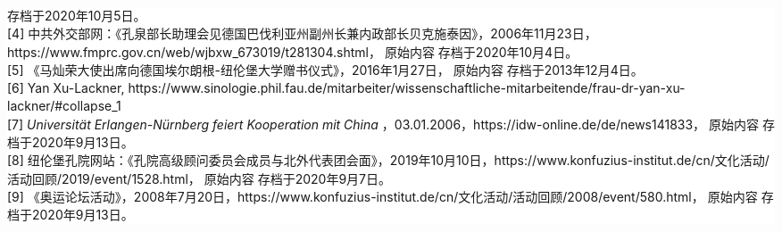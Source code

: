  </ok>
 存档于2020年10月5日。
 <br/>
 <ok href="#_ednref1" name="_edn1">
  [4]
 </ok>
 中共外交部网：《孔泉部长助理会见德国巴伐利亚州副州长兼内政部长贝克施泰因》，2006年11月23日，https://www.fmprc.gov.cn/web/wjbxw_673019/t281304.shtml，
 <ok href="https://web.archive.org/web/20201004153410/https://www.fmprc.gov.cn/web/wjbxw_673019/t281304.shtml">
  原始内容
 </ok>
 存档于2020年10月4日。
 <br/>
 <ok href="#_ednref1" name="_edn1">
  [5]
 </ok>
 《马灿荣大使出席向德国埃尔朗根-纽伦堡大学赠书仪式》，2016年1月27日，
 <ok href="https://web.archive.org/web/20060904013334/http://www.hanban.edu.cn/ExpressLayer/Information/newsDetail.aspx?infoid=1153">
  原始内容
 </ok>
 存档于2013年12月4日。
 <br/>
 <ok href="#_ednref1" name="_edn1">
  [6]
 </ok>
 Yan Xu-Lackner, https://www.sinologie.phil.fau.de/mitarbeiter/wissenschaftliche-mitarbeitende/frau-dr-yan-xu-lackner/#collapse_1
 <br/>
 <ok href="#_ednref1" name="_edn1">
  [7]
 </ok>
 <em>
  Universität Erlangen-Nürnberg feiert Kooperation mit China
 </em>
 ，03.01.2006，https://idw-online.de/de/news141833，
 <ok href="https://web.archive.org/web/20200913133422/https://idw-online.de/de/news141833">
  原始内容
 </ok>
 存档于2020年9月13日。
 <br/>
 <ok href="#_ednref1" name="_edn1">
  [8]
 </ok>
 纽伦堡孔院网站：《孔院高级顾问委员会成员与北外代表团会面》，2019年10月10日，https://www.konfuzius-institut.de/cn/文化活动/活动回顾/2019/event/1528.html，
 <ok href="https://web.archive.org/web/20200907202830/http://www.konfuzius-institute.de/index.php?pid=nuernberg-Erlangen%2F2019%2F1009">
  原始内容
 </ok>
 存档于2020年9月7日。
 <br/>
 <ok href="#_ednref1" name="_edn1">
  [9]
 </ok>
 《奥运论坛活动》，2008年7月20日，https://www.konfuzius-institut.de/cn/文化活动/活动回顾/2008/event/580.html，
 <ok href="https://web.archive.org/web/20200913173241/https://www.konfuzius-institut.de/cn/%E6%96%87%E5%8C%96%E6%B4%BB%E5%8A%A8/%E6%B4%BB%E5%8A%A8%E5%9B%9E%E9%A1%BE/2008/event/580.html">
  原始内容
 </ok>
 存档于2020年9月13日。
 <br/>
 <ok href="#_ednref1" name="_edn1">